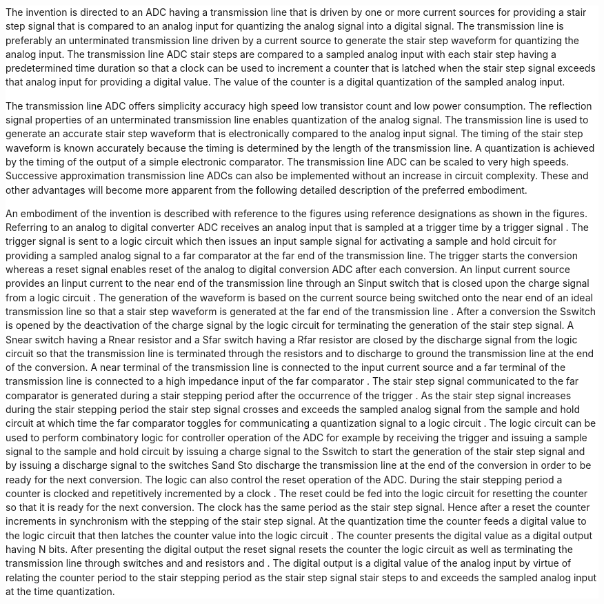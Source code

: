 The invention is directed to an ADC having a transmission line that is driven by one or more current sources for providing a stair step signal that is compared to an analog input for quantizing the analog signal into a digital signal. The transmission line is preferably an unterminated transmission line driven by a current source to generate the stair step waveform for quantizing the analog input. The transmission line ADC stair steps are compared to a sampled analog input with each stair step having a predetermined time duration so that a clock can be used to increment a counter that is latched when the stair step signal exceeds that analog input for providing a digital value. The value of the counter is a digital quantization of the sampled analog input.

The transmission line ADC offers simplicity accuracy high speed low transistor count and low power consumption. The reflection signal properties of an unterminated transmission line enables quantization of the analog signal. The transmission line is used to generate an accurate stair step waveform that is electronically compared to the analog input signal. The timing of the stair step waveform is known accurately because the timing is determined by the length of the transmission line. A quantization is achieved by the timing of the output of a simple electronic comparator. The transmission line ADC can be scaled to very high speeds. Successive approximation transmission line ADCs can also be implemented without an increase in circuit complexity. These and other advantages will become more apparent from the following detailed description of the preferred embodiment.

An embodiment of the invention is described with reference to the figures using reference designations as shown in the figures. Referring to an analog to digital converter ADC receives an analog input that is sampled at a trigger time by a trigger signal . The trigger signal is sent to a logic circuit which then issues an input sample signal for activating a sample and hold circuit for providing a sampled analog signal to a far comparator at the far end of the transmission line. The trigger starts the conversion whereas a reset signal enables reset of the analog to digital conversion ADC after each conversion. An Iinput current source provides an Iinput current to the near end of the transmission line through an Sinput switch that is closed upon the charge signal from a logic circuit . The generation of the waveform is based on the current source being switched onto the near end of an ideal transmission line so that a stair step waveform is generated at the far end of the transmission line . After a conversion the Sswitch is opened by the deactivation of the charge signal by the logic circuit for terminating the generation of the stair step signal. A Snear switch having a Rnear resistor and a Sfar switch having a Rfar resistor are closed by the discharge signal from the logic circuit so that the transmission line is terminated through the resistors and to discharge to ground the transmission line at the end of the conversion. A near terminal of the transmission line is connected to the input current source and a far terminal of the transmission line is connected to a high impedance input of the far comparator . The stair step signal communicated to the far comparator is generated during a stair stepping period after the occurrence of the trigger . As the stair step signal increases during the stair stepping period the stair step signal crosses and exceeds the sampled analog signal from the sample and hold circuit at which time the far comparator toggles for communicating a quantization signal to a logic circuit . The logic circuit can be used to perform combinatory logic for controller operation of the ADC for example by receiving the trigger and issuing a sample signal to the sample and hold circuit by issuing a charge signal to the Sswitch to start the generation of the stair step signal and by issuing a discharge signal to the switches Sand Sto discharge the transmission line at the end of the conversion in order to be ready for the next conversion. The logic can also control the reset operation of the ADC. During the stair stepping period a counter is clocked and repetitively incremented by a clock . The reset could be fed into the logic circuit for resetting the counter so that it is ready for the next conversion. The clock has the same period as the stair step signal. Hence after a reset the counter increments in synchronism with the stepping of the stair step signal. At the quantization time the counter feeds a digital value to the logic circuit that then latches the counter value into the logic circuit . The counter presents the digital value as a digital output having N bits. After presenting the digital output the reset signal resets the counter the logic circuit as well as terminating the transmission line through switches and and resistors and . The digital output is a digital value of the analog input by virtue of relating the counter period to the stair stepping period as the stair step signal stair steps to and exceeds the sampled analog input at the time quantization.
